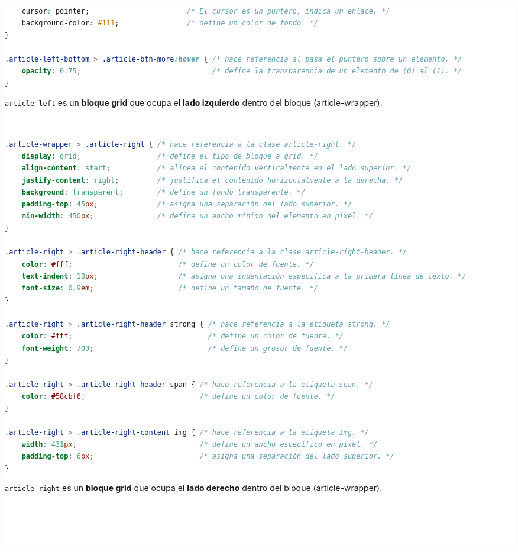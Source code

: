```css
    cursor: pointer;                       /* El cursor es un puntero, indica un enlace. */
    background-color: #111;                /* define un color de fondo. */
}

.article-left-bottom > .article-btn-more:hover { /* hace referencia al pasa el puntero sobre un elemento. */
    opacity: 0.75;                               /* define la transparencia de un elemento de (0) al (1). */
}
```
<p><code>article-left</code> es un <strong>bloque grid</strong> que ocupa el <strong>lado izquierdo</strong> dentro del bloque (article-wrapper).</p>
<br>

```css
.article-wrapper > .article-right { /* hace referencia a la clase article-right. */
    display: grid;                  /* define el tipo de bloque a grid. */
    align-content: start;           /* alinea el contenido verticalmente en el lado superior. */
    justify-content: right;         /* justifica el contenido horizontalmente a la derecha. */
    background: transparent;        /* define un fondo transparente. */
    padding-top: 45px;              /* asigna una separación del lado superior. */
    min-width: 450px;               /* define un ancho mínimo del elemento en pixel. */
}

.article-right > .article-right-header { /* hace referencia a la clase article-right-header. */
    color: #fff;                         /* define un color de fuente. */
    text-indent: 10px;                   /* asigna una indentación especifica a la primera línea de texto. */
    font-size: 0.9em;                    /* define un tamaño de fuente. */
}

.article-right > .article-right-header strong { /* hace referencia a la etiqueta strong. */
    color: #fff;                                /* define un color de fuente. */
    font-weight: 700;                           /* define un grosor de fuente. */
}

.article-right > .article-right-header span { /* hace referencia a la etiqueta span. */
    color: #58cbf6;                           /* define un color de fuente. */
}

.article-right > .article-right-content img { /* hace referencia a la etiqueta img. */
    width: 431px;                             /* define un ancho específico en pixel. */
    padding-top: 6px;                         /* asigna una separación del lado superior. */
}
```
<p><code>article-right</code> es un <strong>bloque grid</strong> que ocupa el <strong>lado derecho</strong> dentro del bloque (article-wrapper).</p>

<br>
<br>
<br>
<hr>
